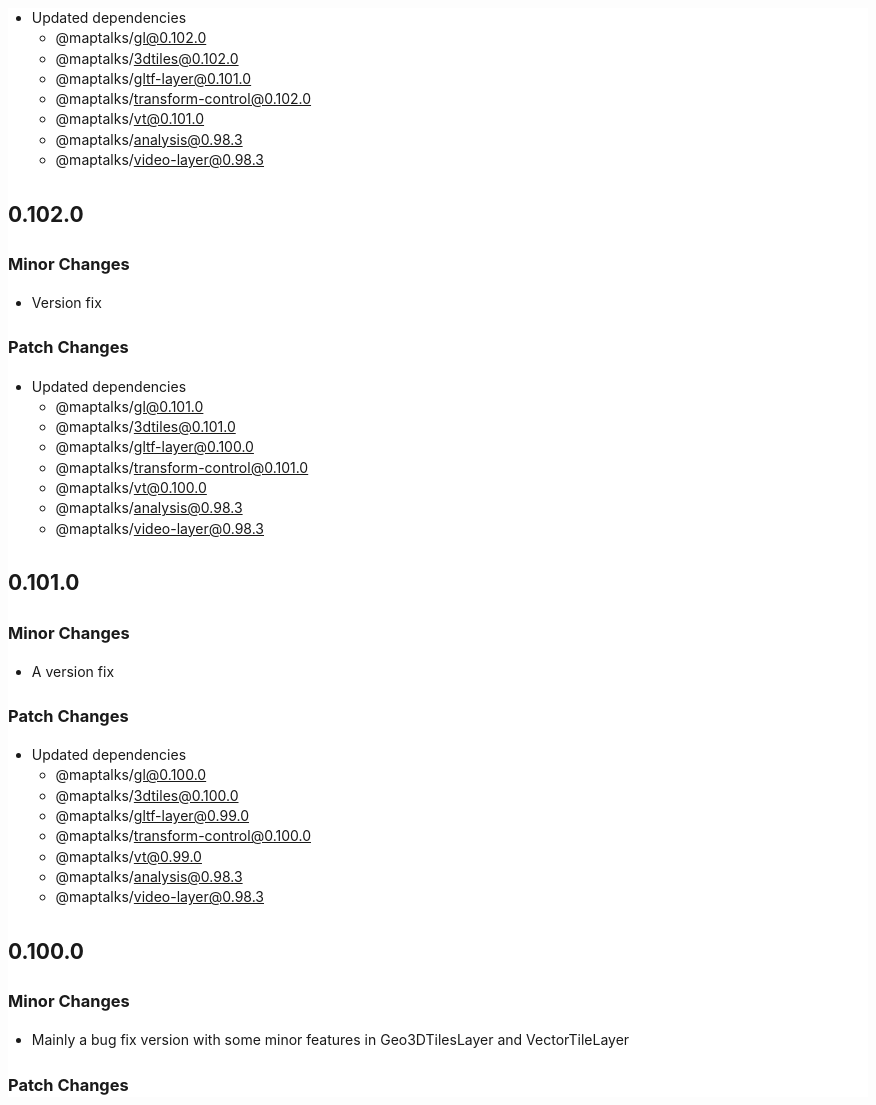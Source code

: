 - Updated dependencies
  - @maptalks/gl@0.102.0
  - @maptalks/3dtiles@0.102.0
  - @maptalks/gltf-layer@0.101.0
  - @maptalks/transform-control@0.102.0
  - @maptalks/vt@0.101.0
  - @maptalks/analysis@0.98.3
  - @maptalks/video-layer@0.98.3

## 0.102.0

### Minor Changes

- Version fix

### Patch Changes

- Updated dependencies
  - @maptalks/gl@0.101.0
  - @maptalks/3dtiles@0.101.0
  - @maptalks/gltf-layer@0.100.0
  - @maptalks/transform-control@0.101.0
  - @maptalks/vt@0.100.0
  - @maptalks/analysis@0.98.3
  - @maptalks/video-layer@0.98.3

## 0.101.0

### Minor Changes

- A version fix

### Patch Changes

- Updated dependencies
  - @maptalks/gl@0.100.0
  - @maptalks/3dtiles@0.100.0
  - @maptalks/gltf-layer@0.99.0
  - @maptalks/transform-control@0.100.0
  - @maptalks/vt@0.99.0
  - @maptalks/analysis@0.98.3
  - @maptalks/video-layer@0.98.3

## 0.100.0

### Minor Changes

- Mainly a bug fix version with some minor features in Geo3DTilesLayer and VectorTileLayer

### Patch Changes

